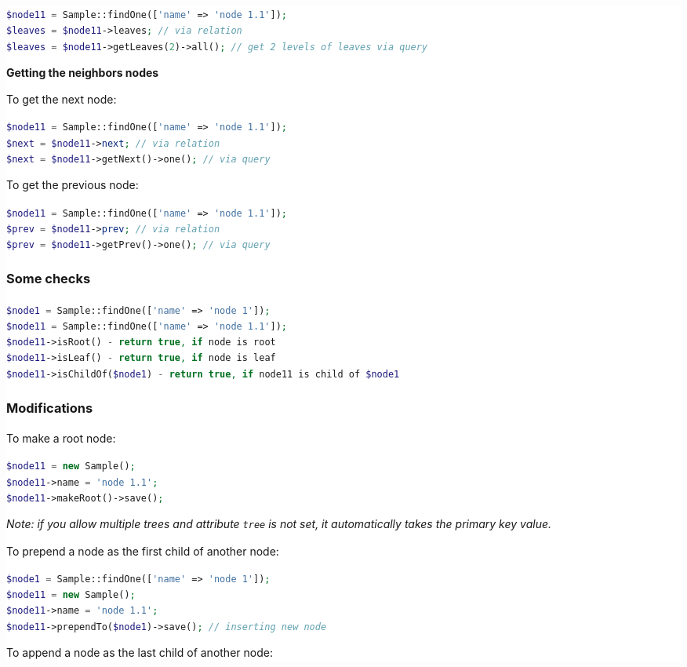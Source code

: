 ```php
$node11 = Sample::findOne(['name' => 'node 1.1']);
$leaves = $node11->leaves; // via relation
$leaves = $node11->getLeaves(2)->all(); // get 2 levels of leaves via query
```

**Getting the neighbors nodes**

To get the next node:

```php
$node11 = Sample::findOne(['name' => 'node 1.1']);
$next = $node11->next; // via relation
$next = $node11->getNext()->one(); // via query
```

To get the previous node:

```php
$node11 = Sample::findOne(['name' => 'node 1.1']);
$prev = $node11->prev; // via relation
$prev = $node11->getPrev()->one(); // via query
```

### Some checks

```php
$node1 = Sample::findOne(['name' => 'node 1']);
$node11 = Sample::findOne(['name' => 'node 1.1']);
$node11->isRoot() - return true, if node is root
$node11->isLeaf() - return true, if node is leaf
$node11->isChildOf($node1) - return true, if node11 is child of $node1
```


### Modifications

To make a root node:

```php
$node11 = new Sample();
$node11->name = 'node 1.1';
$node11->makeRoot()->save();
```

*Note: if you allow multiple trees and attribute `tree` is not set, it automatically takes the primary key value.*

To prepend a node as the first child of another node:

```php
$node1 = Sample::findOne(['name' => 'node 1']);
$node11 = new Sample();
$node11->name = 'node 1.1';
$node11->prependTo($node1)->save(); // inserting new node
```

To append a node as the last child of another node:
